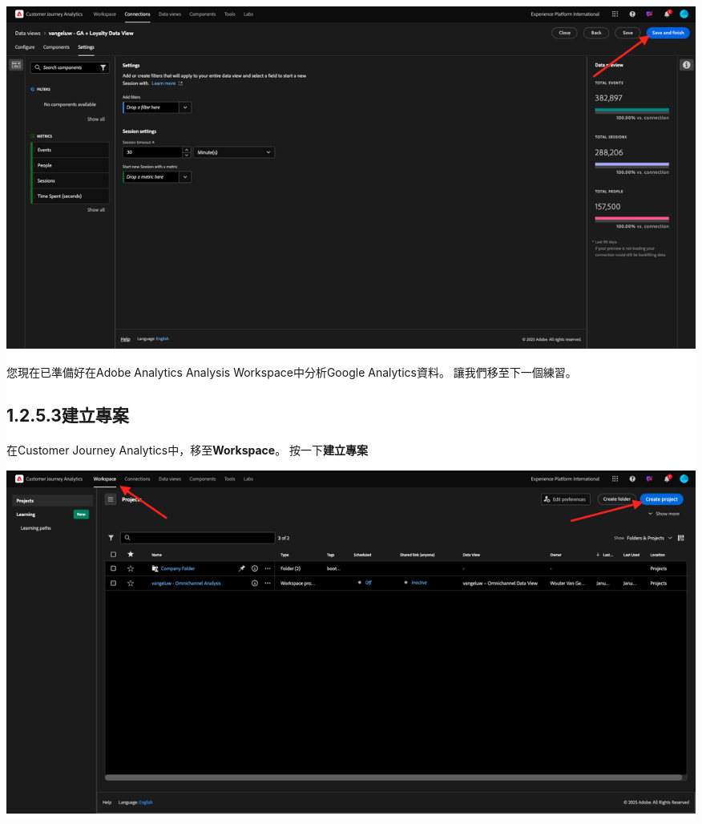 ![示範](./images/27b.png)

您現在已準備好在Adobe Analytics Analysis Workspace中分析Google Analytics資料。 讓我們移至下一個練習。

## 1.2.5.3建立專案

在Customer Journey Analytics中，移至&#x200B;**Workspace**。 按一下&#x200B;**建立專案**

![示範](./images/pro1.png)
